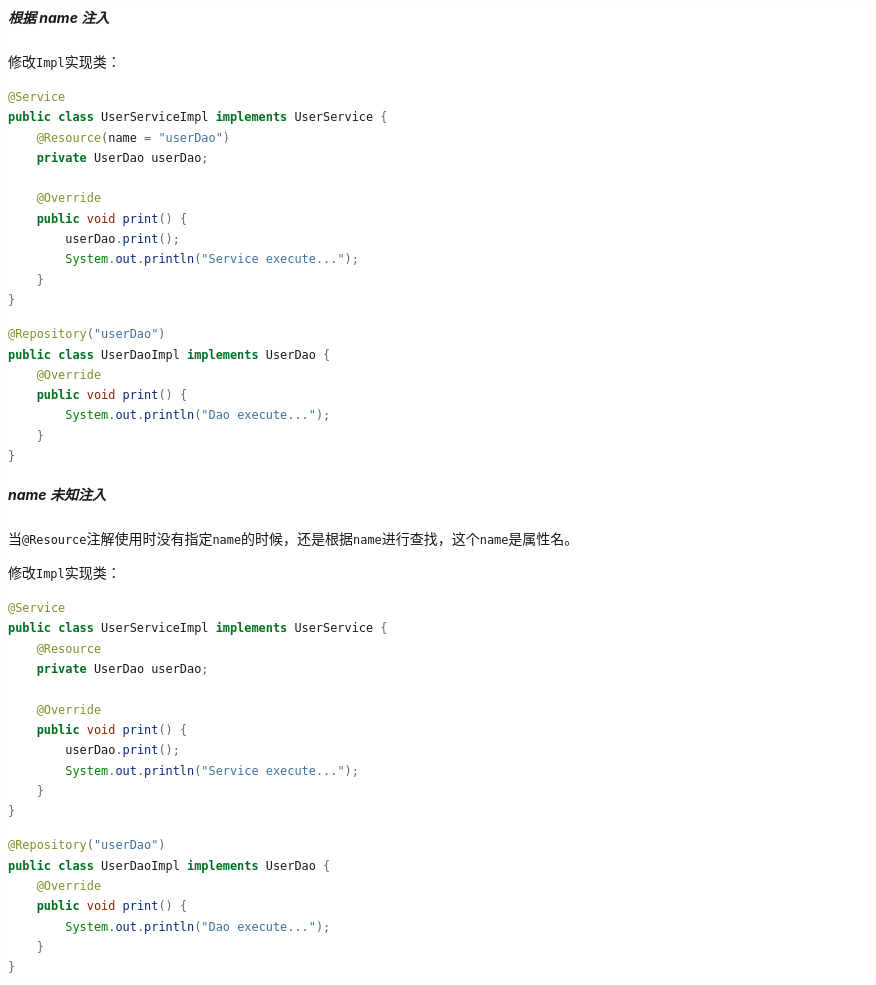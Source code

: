 

##### 根据 name 注入

修改`Impl`实现类：

```java
@Service
public class UserServiceImpl implements UserService {
    @Resource(name = "userDao")
    private UserDao userDao;

    @Override
    public void print() {
        userDao.print();
        System.out.println("Service execute...");
    }
}
```

```java
@Repository("userDao")
public class UserDaoImpl implements UserDao {
    @Override
    public void print() {
        System.out.println("Dao execute...");
    }
}
```



##### name 未知注入

当`@Resource`注解使用时没有指定`name`的时候，还是根据`name`进行查找，这个`name`是属性名。

修改`Impl`实现类：

```java
@Service
public class UserServiceImpl implements UserService {
    @Resource
    private UserDao userDao;

    @Override
    public void print() {
        userDao.print();
        System.out.println("Service execute...");
    }
}
```

```java
@Repository("userDao")
public class UserDaoImpl implements UserDao {
    @Override
    public void print() {
        System.out.println("Dao execute...");
    }
}
```
